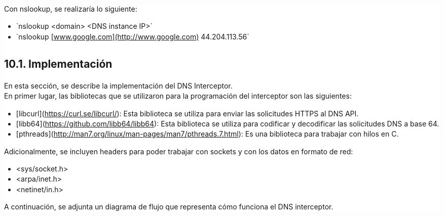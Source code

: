 Con nslookup, se realizaría lo siguiente:

* \`nslookup \<domain\> \<DNS instance IP\>\`  
* \`nslookup [www.google.com](http://www.google.com) 44.204.113.56\`

## 10.1. Implementación 

En esta sección, se describe la implementación del DNS Interceptor.  
En primer lugar, las bibliotecas que se utilizaron para la programación del interceptor son las siguientes:

* \[libcurl\](https://curl.se/libcurl/): Esta biblioteca se utiliza para enviar las solicitudes HTTPS al DNS API.  
* \[libb64\](https://github.com/libb64/libb64): Esta biblioteca se utiliza para codificar y decodificar las solicitudes DNS a base 64\.  
* \[pthreads\](http://man7.org/linux/man-pages/man7/pthreads.7.html): Es una biblioteca para trabajar con hilos en C.

Adicionalmente, se incluyen headers para poder trabajar con sockets y con los datos en formato de red:

* \<sys/socket.h\>  
* \<arpa/inet.h\>  
* \<netinet/in.h\>

A continuación, se adjunta un diagrama de flujo que representa cómo funciona el DNS interceptor.  